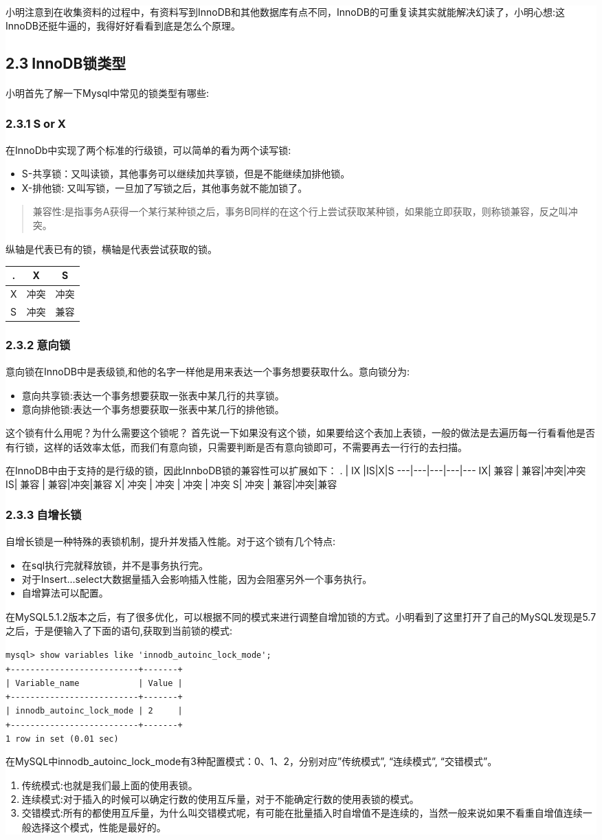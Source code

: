 小明注意到在收集资料的过程中，有资料写到InnoDB和其他数据库有点不同，InnoDB的可重复读其实就能解决幻读了，小明心想:这InnoDB还挺牛逼的，我得好好看看到底是怎么个原理。

## 2.3 InnoDB锁类型
小明首先了解一下Mysql中常见的锁类型有哪些:
### 2.3.1 S or X
在InnoDb中实现了两个标准的行级锁，可以简单的看为两个读写锁:
- S-共享锁：又叫读锁，其他事务可以继续加共享锁，但是不能继续加排他锁。
- X-排他锁: 又叫写锁，一旦加了写锁之后，其他事务就不能加锁了。

> 兼容性:是指事务A获得一个某行某种锁之后，事务B同样的在这个行上尝试获取某种锁，如果能立即获取，则称锁兼容，反之叫冲突。

纵轴是代表已有的锁，横轴是代表尝试获取的锁。

  . | X | S
---|---|---
X| 冲突 | 冲突
S| 冲突 | 兼容

### 2.3.2 意向锁
意向锁在InnoDB中是表级锁,和他的名字一样他是用来表达一个事务想要获取什么。意向锁分为:
- 意向共享锁:表达一个事务想要获取一张表中某几行的共享锁。
- 意向排他锁:表达一个事务想要获取一张表中某几行的排他锁。

这个锁有什么用呢？为什么需要这个锁呢？
首先说一下如果没有这个锁，如果要给这个表加上表锁，一般的做法是去遍历每一行看看他是否有行锁，这样的话效率太低，而我们有意向锁，只需要判断是否有意向锁即可，不需要再去一行行的去扫描。

在InnoDB中由于支持的是行级的锁，因此InnboDB锁的兼容性可以扩展如下：
  . | IX |IS|X|S
---|---|---|---|---
IX| 兼容 | 兼容|冲突|冲突
IS| 兼容 | 兼容|冲突|兼容
X| 冲突 | 冲突 | 冲突 | 冲突
S| 冲突 | 兼容|冲突|兼容

### 2.3.3 自增长锁
自增长锁是一种特殊的表锁机制，提升并发插入性能。对于这个锁有几个特点:
- 在sql执行完就释放锁，并不是事务执行完。
- 对于Insert...select大数据量插入会影响插入性能，因为会阻塞另外一个事务执行。
- 自增算法可以配置。

在MySQL5.1.2版本之后，有了很多优化，可以根据不同的模式来进行调整自增加锁的方式。小明看到了这里打开了自己的MySQL发现是5.7之后，于是便输入了下面的语句,获取到当前锁的模式:

```
mysql> show variables like 'innodb_autoinc_lock_mode';
+--------------------------+-------+
| Variable_name            | Value |
+--------------------------+-------+
| innodb_autoinc_lock_mode | 2     |
+--------------------------+-------+
1 row in set (0.01 sec)
```
在MySQL中innodb_autoinc_lock_mode有3种配置模式：0、1、2，分别对应”传统模式”, “连续模式”, “交错模式”。
1. 传统模式:也就是我们最上面的使用表锁。
2. 连续模式:对于插入的时候可以确定行数的使用互斥量，对于不能确定行数的使用表锁的模式。
3. 交错模式:所有的都使用互斥量，为什么叫交错模式呢，有可能在批量插入时自增值不是连续的，当然一般来说如果不看重自增值连续一般选择这个模式，性能是最好的。
